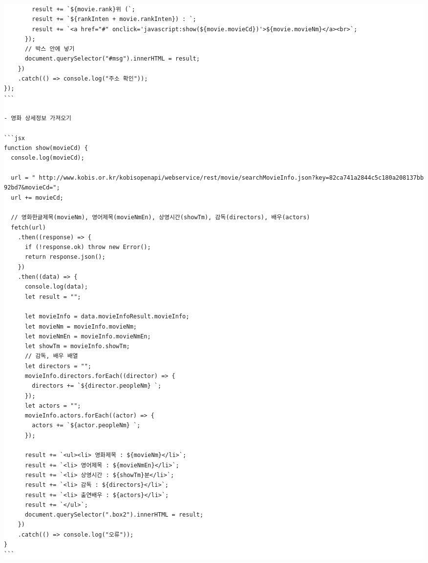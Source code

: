             result += `${movie.rank}위 (`;
            result += `${rankInten + movie.rankInten}) : `;
            result += `<a href="#" onclick='javascript:show(${movie.movieCd})'>${movie.movieNm}</a><br>`;
          });
          // 박스 안에 넣기
          document.querySelector("#msg").innerHTML = result;
        })
        .catch(() => console.log("주소 확인"));
    });
    ```
    
    - 영화 상세정보 가져오기
    
    ```jsx
    function show(movieCd) {
      console.log(movieCd);
    
      url = " http://www.kobis.or.kr/kobisopenapi/webservice/rest/movie/searchMovieInfo.json?key=82ca741a2844c5c180a208137bb92bd7&movieCd=";
      url += movieCd;
    
      // 영화한글제목(movieNm), 영어제목(movieNmEn), 상영시간(showTm), 감독(directors), 배우(actors)
      fetch(url)
        .then((response) => {
          if (!response.ok) throw new Error();
          return response.json();
        })
        .then((data) => {
          console.log(data);
          let result = "";
    
          let movieInfo = data.movieInfoResult.movieInfo;
          let movieNm = movieInfo.movieNm;
          let movieNmEn = movieInfo.movieNmEn;
          let showTm = movieInfo.showTm;
          // 감독, 배우 배열
          let directors = "";
          movieInfo.directors.forEach((director) => {
            directors += `${director.peopleNm} `;
          });
          let actors = "";
          movieInfo.actors.forEach((actor) => {
            actors += `${actor.peopleNm} `;
          });
    
          result += `<ul><li> 영화제목 : ${movieNm}</li>`;
          result += `<li> 영어제목 : ${movieNmEn}</li>`;
          result += `<li> 상영시간 : ${showTm}분</li>`;
          result += `<li> 감독 : ${directors}</li>`;
          result += `<li> 출연배우 : ${actors}</li>`;
          result += `</ul>`;
          document.querySelector(".box2").innerHTML = result;
        })
        .catch(() => console.log("오류"));
    }
    ```
    